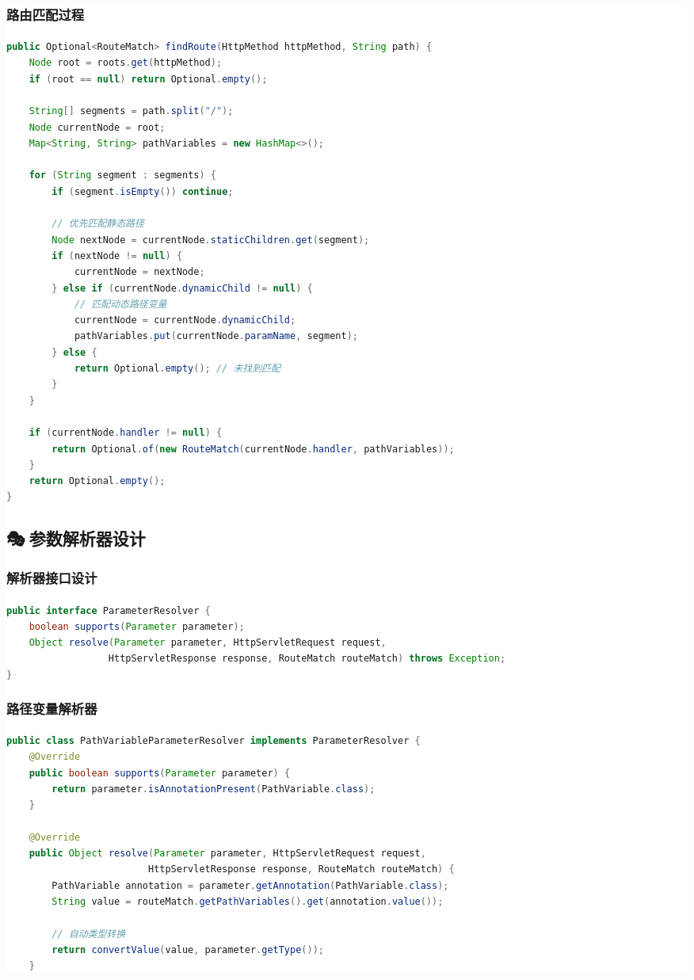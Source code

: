 ### 路由匹配过程

```java
public Optional<RouteMatch> findRoute(HttpMethod httpMethod, String path) {
    Node root = roots.get(httpMethod);
    if (root == null) return Optional.empty();

    String[] segments = path.split("/");
    Node currentNode = root;
    Map<String, String> pathVariables = new HashMap<>();

    for (String segment : segments) {
        if (segment.isEmpty()) continue;

        // 优先匹配静态路径
        Node nextNode = currentNode.staticChildren.get(segment);
        if (nextNode != null) {
            currentNode = nextNode;
        } else if (currentNode.dynamicChild != null) {
            // 匹配动态路径变量
            currentNode = currentNode.dynamicChild;
            pathVariables.put(currentNode.paramName, segment);
        } else {
            return Optional.empty(); // 未找到匹配
        }
    }

    if (currentNode.handler != null) {
        return Optional.of(new RouteMatch(currentNode.handler, pathVariables));
    }
    return Optional.empty();
}
```

## 🎭 参数解析器设计

### 解析器接口设计

```java
public interface ParameterResolver {
    boolean supports(Parameter parameter);
    Object resolve(Parameter parameter, HttpServletRequest request,
                  HttpServletResponse response, RouteMatch routeMatch) throws Exception;
}
```

### 路径变量解析器

```java
public class PathVariableParameterResolver implements ParameterResolver {
    @Override
    public boolean supports(Parameter parameter) {
        return parameter.isAnnotationPresent(PathVariable.class);
    }

    @Override
    public Object resolve(Parameter parameter, HttpServletRequest request,
                         HttpServletResponse response, RouteMatch routeMatch) {
        PathVariable annotation = parameter.getAnnotation(PathVariable.class);
        String value = routeMatch.getPathVariables().get(annotation.value());

        // 自动类型转换
        return convertValue(value, parameter.getType());
    }
```